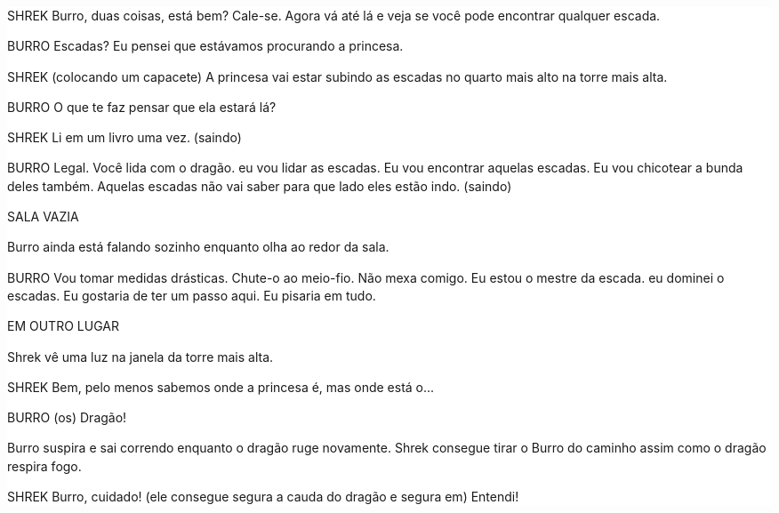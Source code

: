 
SHREK
Burro, duas coisas, está bem? Cale-se.
Agora vá até lá e veja se você pode
encontrar qualquer escada.

BURRO
Escadas? Eu pensei que estávamos procurando
a princesa.

SHREK
(colocando um capacete) A princesa vai
estar subindo as escadas no quarto mais alto
na torre mais alta.

BURRO
O que te faz pensar que ela estará lá?


SHREK
Li em um livro uma vez. (saindo)


BURRO
Legal. Você lida com o dragão. eu vou lidar
as escadas. Eu vou encontrar aquelas escadas.
Eu vou chicotear a bunda deles também. Aquelas escadas
não vai saber para que lado eles estão indo.
(saindo)

SALA VAZIA

Burro ainda está falando sozinho enquanto olha ao redor da sala.


BURRO
Vou tomar medidas drásticas. Chute-o
ao meio-fio. Não mexa comigo. Eu estou
o mestre da escada. eu dominei o
escadas. Eu gostaria de ter um passo aqui.
Eu pisaria em tudo.

EM OUTRO LUGAR

Shrek vê uma luz na janela da torre mais alta.

SHREK
Bem, pelo menos sabemos onde a princesa
é, mas onde está o...

BURRO
(os) Dragão!

Burro suspira e sai correndo enquanto o dragão ruge novamente.
Shrek consegue tirar o Burro do caminho assim como o dragão
respira fogo.

SHREK
Burro, cuidado! (ele consegue
segura a cauda do dragão e segura
em) Entendi!
